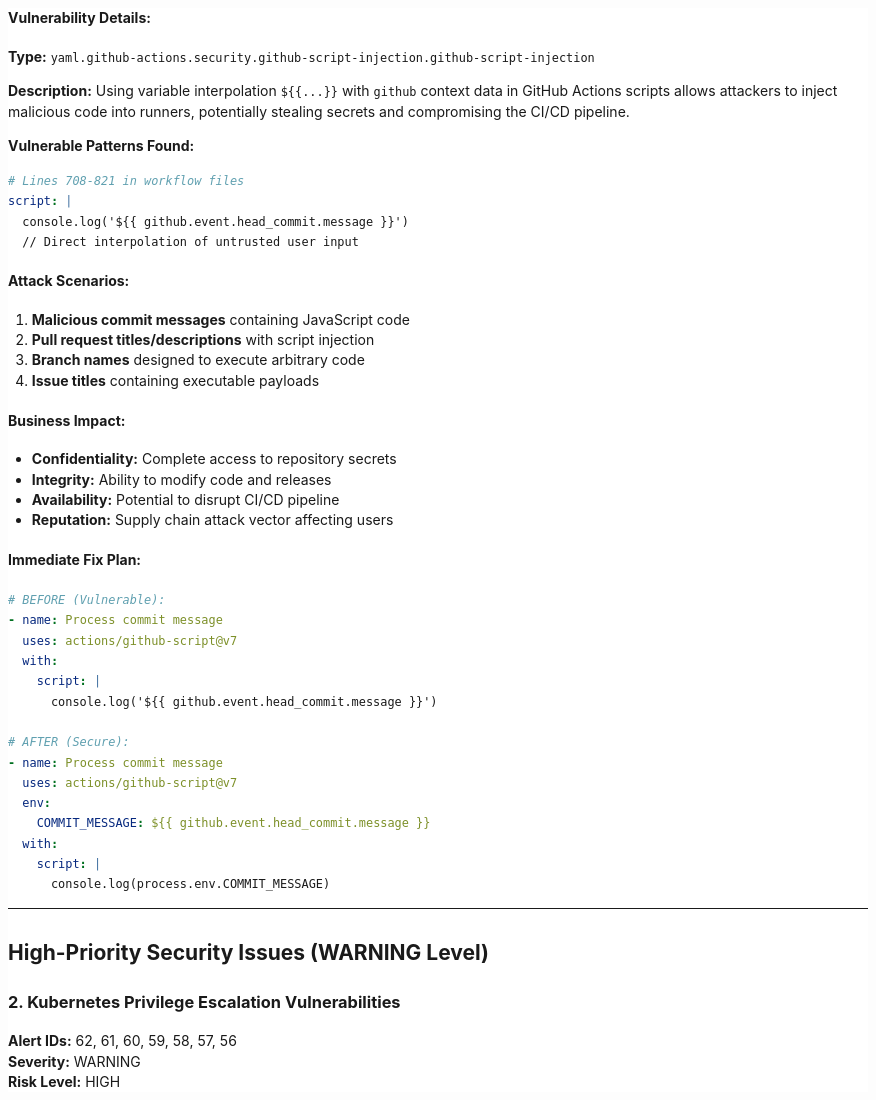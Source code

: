 #### Vulnerability Details:
**Type:** `yaml.github-actions.security.github-script-injection.github-script-injection`

**Description:** Using variable interpolation `${{...}}` with `github` context data in GitHub Actions scripts allows attackers to inject malicious code into runners, potentially stealing secrets and compromising the CI/CD pipeline.

**Vulnerable Patterns Found:**
```yaml
# Lines 708-821 in workflow files
script: |
  console.log('${{ github.event.head_commit.message }}')
  // Direct interpolation of untrusted user input
```

#### Attack Scenarios:
1. **Malicious commit messages** containing JavaScript code
2. **Pull request titles/descriptions** with script injection
3. **Branch names** designed to execute arbitrary code
4. **Issue titles** containing executable payloads

#### Business Impact:
- **Confidentiality:** Complete access to repository secrets
- **Integrity:** Ability to modify code and releases
- **Availability:** Potential to disrupt CI/CD pipeline
- **Reputation:** Supply chain attack vector affecting users

#### Immediate Fix Plan:
```yaml
# BEFORE (Vulnerable):
- name: Process commit message
  uses: actions/github-script@v7
  with:
    script: |
      console.log('${{ github.event.head_commit.message }}')

# AFTER (Secure):
- name: Process commit message
  uses: actions/github-script@v7
  env:
    COMMIT_MESSAGE: ${{ github.event.head_commit.message }}
  with:
    script: |
      console.log(process.env.COMMIT_MESSAGE)
```

---

## High-Priority Security Issues (WARNING Level)

### 2. Kubernetes Privilege Escalation Vulnerabilities
**Alert IDs:** 62, 61, 60, 59, 58, 57, 56  
**Severity:** WARNING  
**Risk Level:** HIGH
